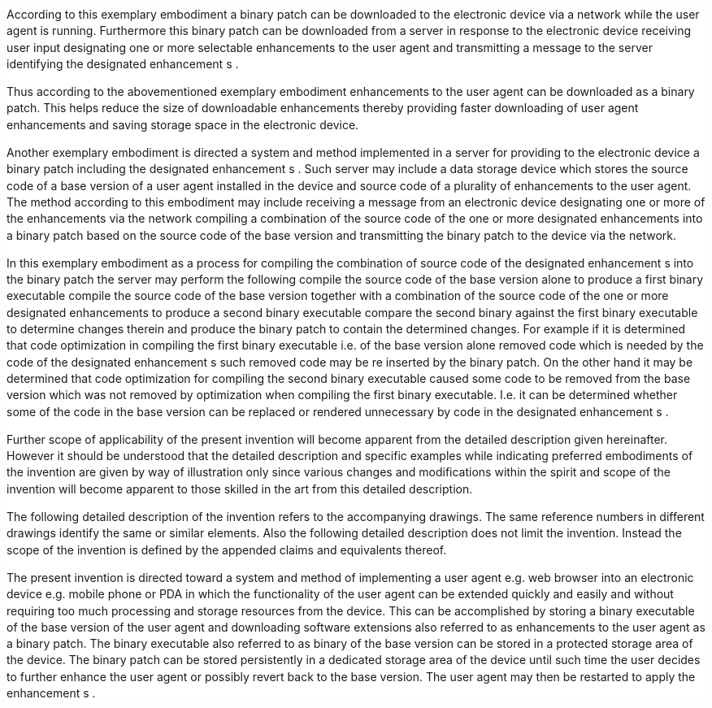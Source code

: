 According to this exemplary embodiment a binary patch can be downloaded to the electronic device via a network while the user agent is running. Furthermore this binary patch can be downloaded from a server in response to the electronic device receiving user input designating one or more selectable enhancements to the user agent and transmitting a message to the server identifying the designated enhancement s .

Thus according to the abovementioned exemplary embodiment enhancements to the user agent can be downloaded as a binary patch. This helps reduce the size of downloadable enhancements thereby providing faster downloading of user agent enhancements and saving storage space in the electronic device.

Another exemplary embodiment is directed a system and method implemented in a server for providing to the electronic device a binary patch including the designated enhancement s . Such server may include a data storage device which stores the source code of a base version of a user agent installed in the device and source code of a plurality of enhancements to the user agent. The method according to this embodiment may include receiving a message from an electronic device designating one or more of the enhancements via the network compiling a combination of the source code of the one or more designated enhancements into a binary patch based on the source code of the base version and transmitting the binary patch to the device via the network.

In this exemplary embodiment as a process for compiling the combination of source code of the designated enhancement s into the binary patch the server may perform the following compile the source code of the base version alone to produce a first binary executable compile the source code of the base version together with a combination of the source code of the one or more designated enhancements to produce a second binary executable compare the second binary against the first binary executable to determine changes therein and produce the binary patch to contain the determined changes. For example if it is determined that code optimization in compiling the first binary executable i.e. of the base version alone removed code which is needed by the code of the designated enhancement s such removed code may be re inserted by the binary patch. On the other hand it may be determined that code optimization for compiling the second binary executable caused some code to be removed from the base version which was not removed by optimization when compiling the first binary executable. I.e. it can be determined whether some of the code in the base version can be replaced or rendered unnecessary by code in the designated enhancement s .

Further scope of applicability of the present invention will become apparent from the detailed description given hereinafter. However it should be understood that the detailed description and specific examples while indicating preferred embodiments of the invention are given by way of illustration only since various changes and modifications within the spirit and scope of the invention will become apparent to those skilled in the art from this detailed description.

The following detailed description of the invention refers to the accompanying drawings. The same reference numbers in different drawings identify the same or similar elements. Also the following detailed description does not limit the invention. Instead the scope of the invention is defined by the appended claims and equivalents thereof.

The present invention is directed toward a system and method of implementing a user agent e.g. web browser into an electronic device e.g. mobile phone or PDA in which the functionality of the user agent can be extended quickly and easily and without requiring too much processing and storage resources from the device. This can be accomplished by storing a binary executable of the base version of the user agent and downloading software extensions also referred to as enhancements to the user agent as a binary patch. The binary executable also referred to as binary of the base version can be stored in a protected storage area of the device. The binary patch can be stored persistently in a dedicated storage area of the device until such time the user decides to further enhance the user agent or possibly revert back to the base version. The user agent may then be restarted to apply the enhancement s .
